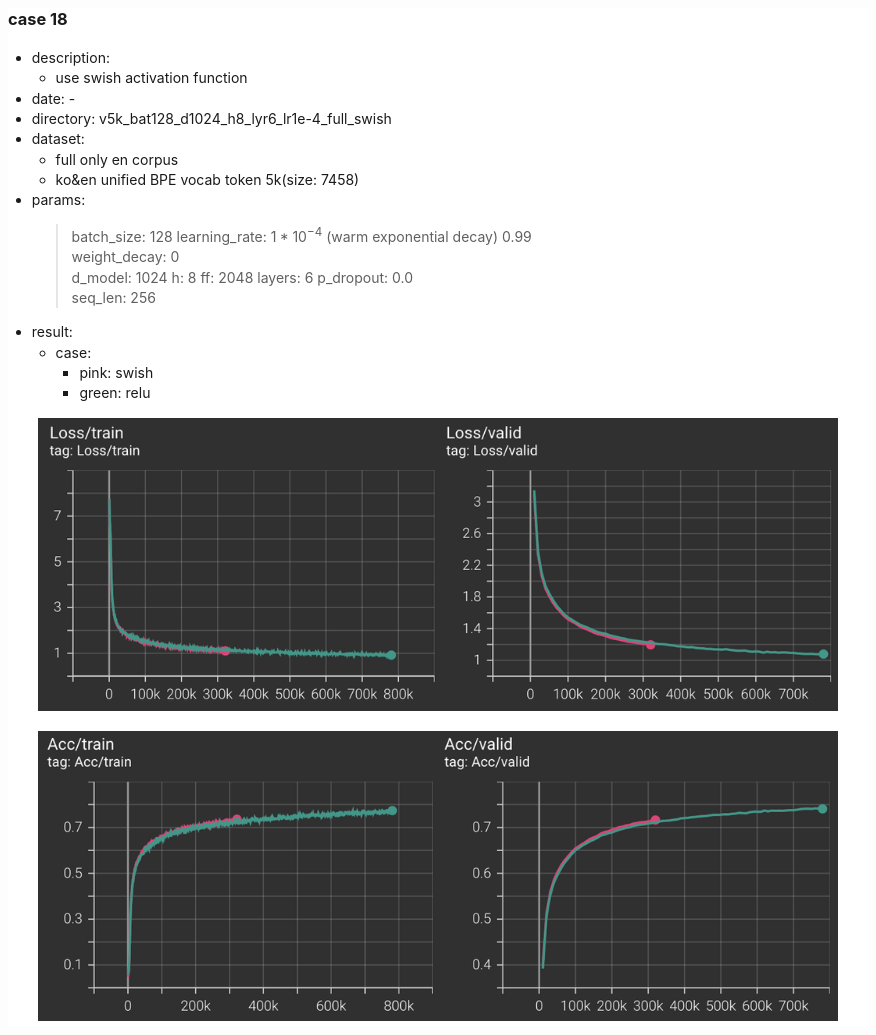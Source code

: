 ### case 18
 - description:
   - use swish activation function
- date: -
- directory: v5k_bat128_d1024_h8_lyr6_lr1e-4_full_swish
- dataset:
  - full only en corpus
  - ko&en unified BPE vocab token 5k(size: 7458)
- params:
  >  batch_size: 128
learning_rate: $1*10^{-4}$ (warm exponential decay) 0.99  
weight_decay: 0  
d_model: 1024
h: 8
ff: 2048
layers: 6
p_dropout: 0.0  
seq_len: 256  
- result: 
  - case:
    - pink: swish
    - green: relu
<p align="center"><img src="images/case18_loss.png" width="800"/></p>
<p align="center"><img src="images/case18_acc.png" width="800"/></p>
